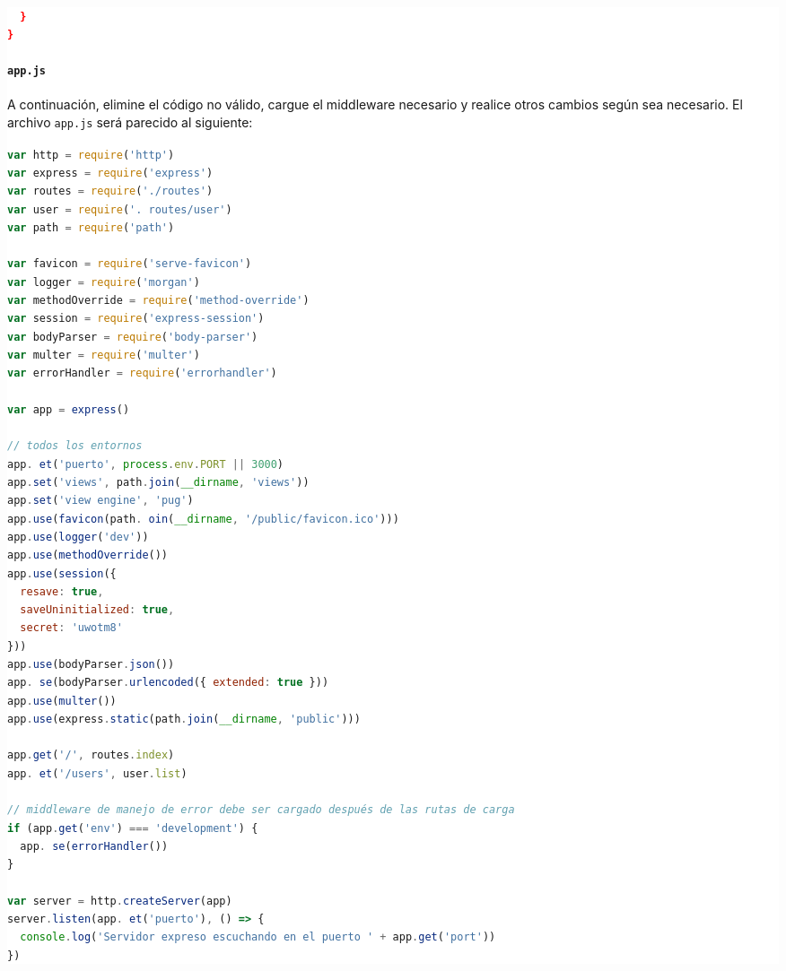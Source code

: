```json
  }
}
```

<h4 id=""><code>app.js</code></h4>

A continuación, elimine el código no válido, cargue el middleware necesario y realice otros cambios según sea necesario. El archivo `app.js` será parecido al siguiente:

```js
var http = require('http')
var express = require('express')
var routes = require('./routes')
var user = require('. routes/user')
var path = require('path')

var favicon = require('serve-favicon')
var logger = require('morgan')
var methodOverride = require('method-override')
var session = require('express-session')
var bodyParser = require('body-parser')
var multer = require('multer')
var errorHandler = require('errorhandler')

var app = express()

// todos los entornos
app. et('puerto', process.env.PORT || 3000)
app.set('views', path.join(__dirname, 'views'))
app.set('view engine', 'pug')
app.use(favicon(path. oin(__dirname, '/public/favicon.ico')))
app.use(logger('dev'))
app.use(methodOverride())
app.use(session({
  resave: true,
  saveUninitialized: true,
  secret: 'uwotm8'
}))
app.use(bodyParser.json())
app. se(bodyParser.urlencoded({ extended: true }))
app.use(multer())
app.use(express.static(path.join(__dirname, 'public')))

app.get('/', routes.index)
app. et('/users', user.list)

// middleware de manejo de error debe ser cargado después de las rutas de carga
if (app.get('env') === 'development') {
  app. se(errorHandler())
}

var server = http.createServer(app)
server.listen(app. et('puerto'), () => {
  console.log('Servidor expreso escuchando en el puerto ' + app.get('port'))
})
```
